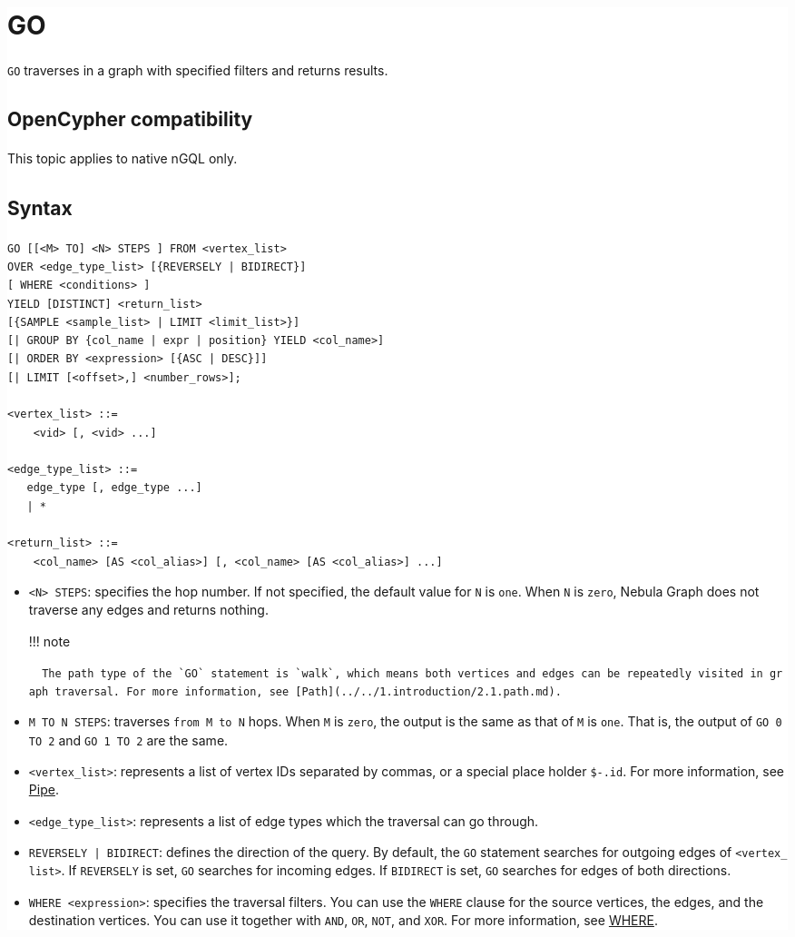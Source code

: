 # GO

`GO` traverses in a graph with specified filters and returns results.

## OpenCypher compatibility

This topic applies to native nGQL only.

## Syntax

```ngql
GO [[<M> TO] <N> STEPS ] FROM <vertex_list>
OVER <edge_type_list> [{REVERSELY | BIDIRECT}]
[ WHERE <conditions> ]
YIELD [DISTINCT] <return_list>
[{SAMPLE <sample_list> | LIMIT <limit_list>}]
[| GROUP BY {col_name | expr | position} YIELD <col_name>]
[| ORDER BY <expression> [{ASC | DESC}]]
[| LIMIT [<offset>,] <number_rows>];

<vertex_list> ::=
    <vid> [, <vid> ...]

<edge_type_list> ::=
   edge_type [, edge_type ...]
   | *

<return_list> ::=
    <col_name> [AS <col_alias>] [, <col_name> [AS <col_alias>] ...]
```

- `<N> STEPS`: specifies the hop number. If not specified, the default value for `N` is `one`. When `N` is `zero`, Nebula Graph does not traverse any edges and returns nothing.

  !!! note

        The path type of the `GO` statement is `walk`, which means both vertices and edges can be repeatedly visited in graph traversal. For more information, see [Path](../../1.introduction/2.1.path.md).

- `M TO N STEPS`: traverses `from M to N` hops. When `M` is `zero`, the output is the same as that of `M` is `one`. That is, the output of `GO 0 TO 2` and `GO 1 TO 2` are the same.

- `<vertex_list>`: represents a list of vertex IDs separated by commas, or a special place holder `$-.id`. For more information, see [Pipe](../5.operators/4.pipe.md).

- `<edge_type_list>`: represents a list of edge types which the traversal can go through.

- `REVERSELY | BIDIRECT`: defines the direction of the query. By default, the `GO` statement searches for outgoing edges of `<vertex_list>`. If `REVERSELY` is set, `GO` searches for incoming edges. If `BIDIRECT` is set, `GO` searches for edges of both directions.

- `WHERE <expression>`: specifies the traversal filters. You can use the `WHERE` clause for the source vertices, the edges, and the destination vertices. You can use it together with `AND`, `OR`, `NOT`, and `XOR`. For more information, see [WHERE](../8.clauses-and-options/where.md).
